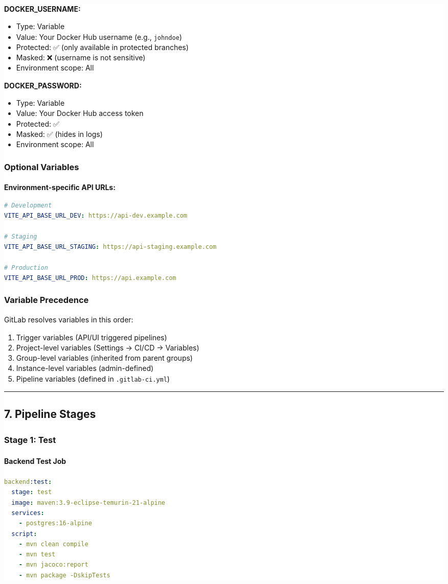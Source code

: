 **DOCKER_USERNAME:**
- Type: Variable
- Value: Your Docker Hub username (e.g., `johndoe`)
- Protected: ✅ (only available in protected branches)
- Masked: ❌ (username is not sensitive)
- Environment scope: All

**DOCKER_PASSWORD:**
- Type: Variable
- Value: Your Docker Hub access token
- Protected: ✅
- Masked: ✅ (hides in logs)
- Environment scope: All

### Optional Variables

**Environment-specific API URLs:**

```yaml
# Development
VITE_API_BASE_URL_DEV: https://api-dev.example.com

# Staging
VITE_API_BASE_URL_STAGING: https://api-staging.example.com

# Production
VITE_API_BASE_URL_PROD: https://api.example.com
```

### Variable Precedence

GitLab resolves variables in this order:
1. Trigger variables (API/UI triggered pipelines)
2. Project-level variables (Settings → CI/CD → Variables)
3. Group-level variables (inherited from parent groups)
4. Instance-level variables (admin-defined)
5. Pipeline variables (defined in `.gitlab-ci.yml`)

---

## 7. Pipeline Stages

### Stage 1: Test

#### Backend Test Job

```yaml
backend:test:
  stage: test
  image: maven:3.9-eclipse-temurin-21-alpine
  services:
    - postgres:16-alpine
  script:
    - mvn clean compile
    - mvn test
    - mvn jacoco:report
    - mvn package -DskipTests
```
